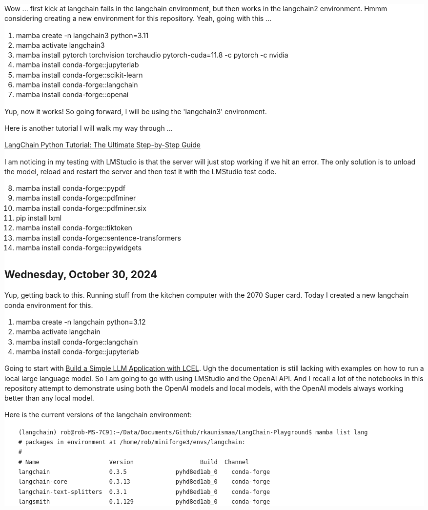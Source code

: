 Wow ... first kick at langchain fails in the langchain environment, but then works in the langchain2 environment. Hmmm considering creating a new environment for this repository. Yeah, going with this ... 

 1) mamba create -n langchain3 python=3.11
 2) mamba activate langchain3
 3) mamba install pytorch torchvision torchaudio pytorch-cuda=11.8 -c pytorch -c nvidia
 4) mamba install conda-forge::jupyterlab
 5) mamba install conda-forge::scikit-learn
 6) mamba install conda-forge::langchain
 7) mamba install conda-forge::openai

 Yup, now it works! So going forward, I will be using the 'langchain3' environment.

 Here is another tutorial I will walk my way through ...

 [LangChain Python Tutorial: The Ultimate Step-by-Step Guide](https://analyzingalpha.com/langchain-python-tutorial)

 I am noticing in my testing with LMStudio is that the server will just stop working if we hit an error. The only solution is to unload the model, reload and restart the server and then test it with the LMStudio test code. 

 8) mamba install conda-forge::pypdf
 9) mamba install conda-forge::pdfminer
10) mamba install conda-forge::pdfminer.six
11) pip install lxml
12) mamba install conda-forge::tiktoken
13) mamba install conda-forge::sentence-transformers
14) mamba install conda-forge::ipywidgets

## Wednesday, October 30, 2024

Yup, getting back to this. Running stuff from the kitchen computer with the 2070 Super card. Today I created a new langchain conda environment for this. 

 1) mamba create -n langchain python=3.12
 2) mamba activate langchain
 3) mamba install conda-forge::langchain
 4) mamba install conda-forge::jupyterlab

 Going to start with [Build a Simple LLM Application with LCEL](https://python.langchain.com/docs/tutorials/llm_chain/). Ugh the documentation is still lacking with examples on how to run a local large language model. So I am going to go with using LMStudio and the OpenAI API. And I recall a lot of the notebooks in this repository attempt to demonstrate using both the OpenAI models and local models, with the OpenAI models always working better than any local model.

 Here is the current versions of the langchain environment:

        (langchain) rob@rob-MS-7C91:~/Data/Documents/Github/rkaunismaa/LangChain-Playground$ mamba list lang
        # packages in environment at /home/rob/miniforge3/envs/langchain:
        #
        # Name                    Version                   Build  Channel
        langchain                 0.3.5              pyhd8ed1ab_0    conda-forge
        langchain-core            0.3.13             pyhd8ed1ab_0    conda-forge
        langchain-text-splitters  0.3.1              pyhd8ed1ab_0    conda-forge
        langsmith                 0.1.129            pyhd8ed1ab_0    conda-forge
